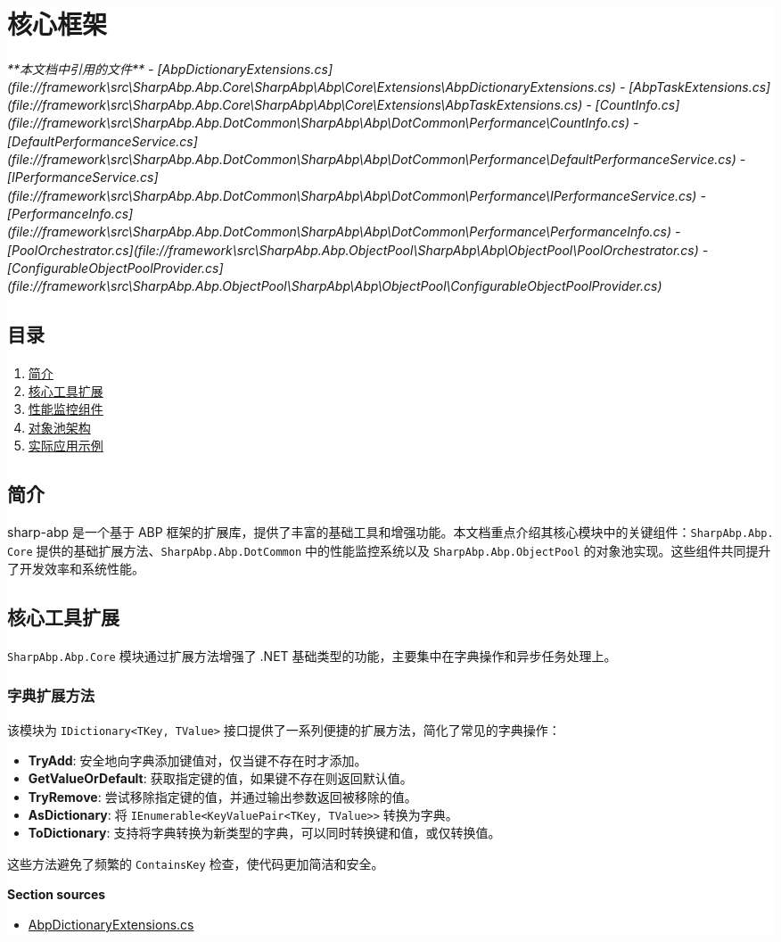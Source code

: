 # 核心框架

<cite>
**本文档中引用的文件**
- [AbpDictionaryExtensions.cs](file://framework\src\SharpAbp.Abp.Core\SharpAbp\Abp\Core\Extensions\AbpDictionaryExtensions.cs)
- [AbpTaskExtensions.cs](file://framework\src\SharpAbp.Abp.Core\SharpAbp\Abp\Core\Extensions\AbpTaskExtensions.cs)
- [CountInfo.cs](file://framework\src\SharpAbp.Abp.DotCommon\SharpAbp\Abp\DotCommon\Performance\CountInfo.cs)
- [DefaultPerformanceService.cs](file://framework\src\SharpAbp.Abp.DotCommon\SharpAbp\Abp\DotCommon\Performance\DefaultPerformanceService.cs)
- [IPerformanceService.cs](file://framework\src\SharpAbp.Abp.DotCommon\SharpAbp\Abp\DotCommon\Performance\IPerformanceService.cs)
- [PerformanceInfo.cs](file://framework\src\SharpAbp.Abp.DotCommon\SharpAbp\Abp\DotCommon\Performance\PerformanceInfo.cs)
- [PoolOrchestrator.cs](file://framework\src\SharpAbp.Abp.ObjectPool\SharpAbp\Abp\ObjectPool\PoolOrchestrator.cs)
- [ConfigurableObjectPoolProvider.cs](file://framework\src\SharpAbp.Abp.ObjectPool\SharpAbp\Abp\ObjectPool\ConfigurableObjectPoolProvider.cs)
</cite>

## 目录
1. [简介](#简介)
2. [核心工具扩展](#核心工具扩展)
3. [性能监控组件](#性能监控组件)
4. [对象池架构](#对象池架构)
5. [实际应用示例](#实际应用示例)

## 简介
sharp-abp 是一个基于 ABP 框架的扩展库，提供了丰富的基础工具和增强功能。本文档重点介绍其核心模块中的关键组件：`SharpAbp.Abp.Core` 提供的基础扩展方法、`SharpAbp.Abp.DotCommon` 中的性能监控系统以及 `SharpAbp.Abp.ObjectPool` 的对象池实现。这些组件共同提升了开发效率和系统性能。

## 核心工具扩展

`SharpAbp.Abp.Core` 模块通过扩展方法增强了 .NET 基础类型的功能，主要集中在字典操作和异步任务处理上。

### 字典扩展方法

该模块为 `IDictionary<TKey, TValue>` 接口提供了一系列便捷的扩展方法，简化了常见的字典操作：

- **TryAdd**: 安全地向字典添加键值对，仅当键不存在时才添加。
- **GetValueOrDefault**: 获取指定键的值，如果键不存在则返回默认值。
- **TryRemove**: 尝试移除指定键的值，并通过输出参数返回被移除的值。
- **AsDictionary**: 将 `IEnumerable<KeyValuePair<TKey, TValue>>` 转换为字典。
- **ToDictionary**: 支持将字典转换为新类型的字典，可以同时转换键和值，或仅转换值。

这些方法避免了频繁的 `ContainsKey` 检查，使代码更加简洁和安全。

**Section sources**
- [AbpDictionaryExtensions.cs](file://framework\src\SharpAbp.Abp.Core\SharpAbp\Abp\Core\Extensions\AbpDictionaryExtensions.cs#L1-L133)

